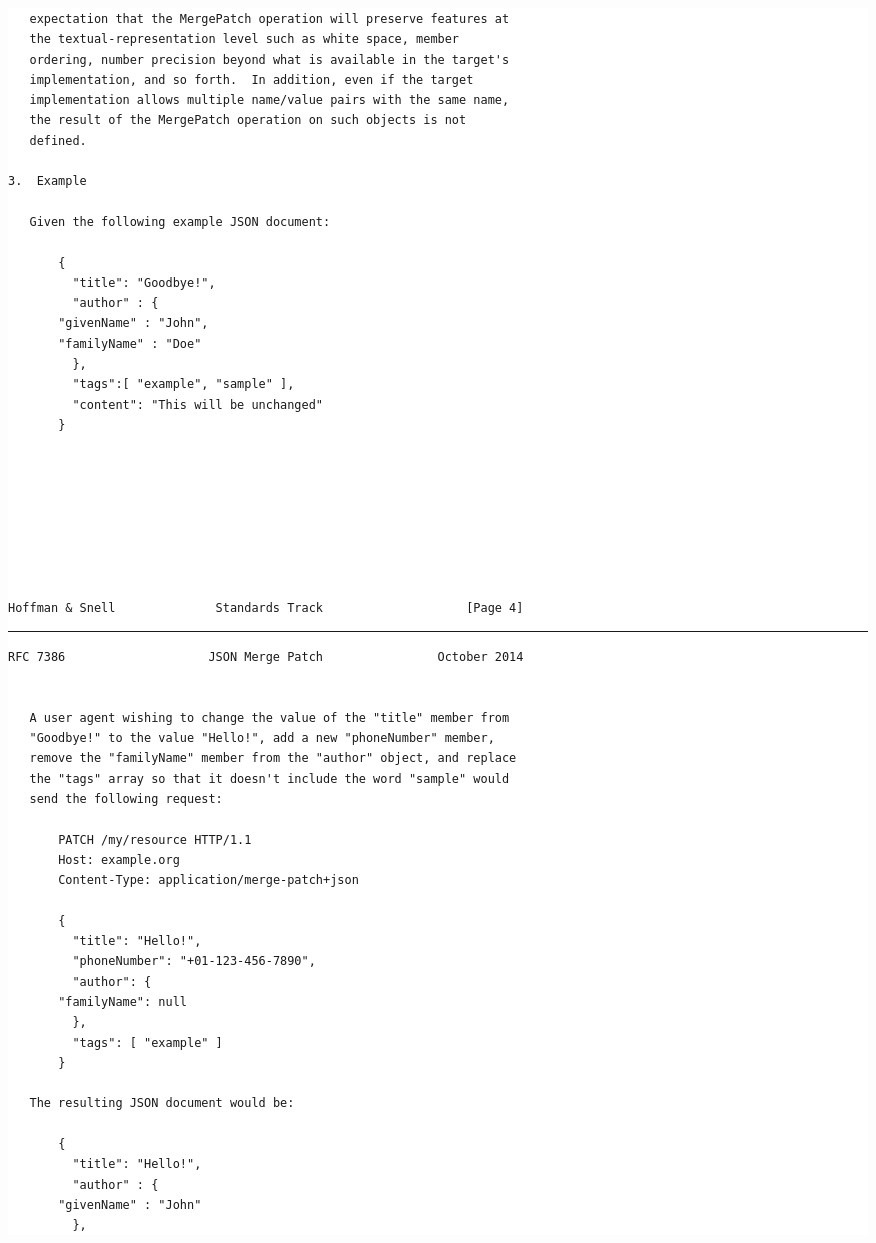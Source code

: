 ``` newpage
   expectation that the MergePatch operation will preserve features at
   the textual-representation level such as white space, member
   ordering, number precision beyond what is available in the target's
   implementation, and so forth.  In addition, even if the target
   implementation allows multiple name/value pairs with the same name,
   the result of the MergePatch operation on such objects is not
   defined.

3.  Example

   Given the following example JSON document:

       {
         "title": "Goodbye!",
         "author" : {
       "givenName" : "John",
       "familyName" : "Doe"
         },
         "tags":[ "example", "sample" ],
         "content": "This will be unchanged"
       }








Hoffman & Snell              Standards Track                    [Page 4]
```

------------------------------------------------------------------------

``` newpage
RFC 7386                    JSON Merge Patch                October 2014


   A user agent wishing to change the value of the "title" member from
   "Goodbye!" to the value "Hello!", add a new "phoneNumber" member,
   remove the "familyName" member from the "author" object, and replace
   the "tags" array so that it doesn't include the word "sample" would
   send the following request:

       PATCH /my/resource HTTP/1.1
       Host: example.org
       Content-Type: application/merge-patch+json

       {
         "title": "Hello!",
         "phoneNumber": "+01-123-456-7890",
         "author": {
       "familyName": null
         },
         "tags": [ "example" ]
       }

   The resulting JSON document would be:

       {
         "title": "Hello!",
         "author" : {
       "givenName" : "John"
         },
```